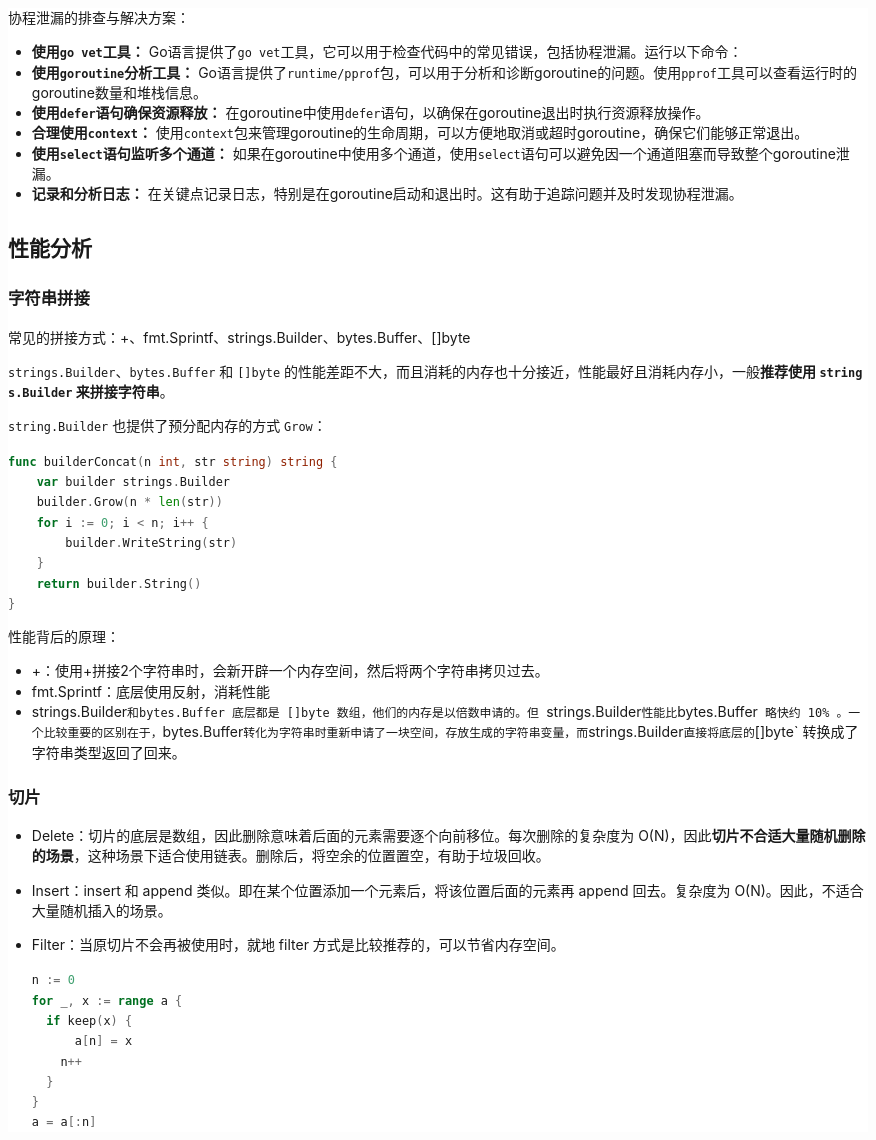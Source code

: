 协程泄漏的排查与解决方案：

- **使用`go vet`工具：** Go语言提供了`go vet`工具，它可以用于检查代码中的常见错误，包括协程泄漏。运行以下命令：
- **使用`goroutine`分析工具：** Go语言提供了`runtime/pprof`包，可以用于分析和诊断goroutine的问题。使用`pprof`工具可以查看运行时的goroutine数量和堆栈信息。
- **使用`defer`语句确保资源释放：** 在goroutine中使用`defer`语句，以确保在goroutine退出时执行资源释放操作。
- **合理使用`context`：** 使用`context`包来管理goroutine的生命周期，可以方便地取消或超时goroutine，确保它们能够正常退出。
- **使用`select`语句监听多个通道：** 如果在goroutine中使用多个通道，使用`select`语句可以避免因一个通道阻塞而导致整个goroutine泄漏。
- **记录和分析日志：** 在关键点记录日志，特别是在goroutine启动和退出时。这有助于追踪问题并及时发现协程泄漏。

## 性能分析

### 字符串拼接

常见的拼接方式：+、fmt.Sprintf、strings.Builder、bytes.Buffer、[]byte

`strings.Builder`、`bytes.Buffer` 和 `[]byte` 的性能差距不大，而且消耗的内存也十分接近，性能最好且消耗内存小，一般**推荐使用 `strings.Builder` 来拼接字符串**。

`string.Builder` 也提供了预分配内存的方式 `Grow`：

```go
func builderConcat(n int, str string) string {
	var builder strings.Builder
	builder.Grow(n * len(str))
	for i := 0; i < n; i++ {
		builder.WriteString(str)
	}
	return builder.String()
}
```

性能背后的原理：

- +：使用+拼接2个字符串时，会新开辟一个内存空间，然后将两个字符串拷贝过去。
- fmt.Sprintf：底层使用反射，消耗性能
- strings.Builder`和bytes.Buffer 底层都是 []byte 数组，他们的内存是以倍数申请的。但 `strings.Builder` 性能比 `bytes.Buffer` 略快约 10% 。一个比较重要的区别在于，`bytes.Buffer` 转化为字符串时重新申请了一块空间，存放生成的字符串变量，而 `strings.Builder` 直接将底层的 `[]byte` 转换成了字符串类型返回了回来。

### 切片

- Delete：切片的底层是数组，因此删除意味着后面的元素需要逐个向前移位。每次删除的复杂度为 O(N)，因此**切片不合适大量随机删除的场景**，这种场景下适合使用链表。删除后，将空余的位置置空，有助于垃圾回收。

- Insert：insert 和 append 类似。即在某个位置添加一个元素后，将该位置后面的元素再 append 回去。复杂度为 O(N)。因此，不适合大量随机插入的场景。

- Filter：当原切片不会再被使用时，就地 filter 方式是比较推荐的，可以节省内存空间。

  ```go
  n := 0
  for _, x := range a {
  	if keep(x) {
  		a[n] = x
      n++
  	}
  }
  a = a[:n]
  ```
